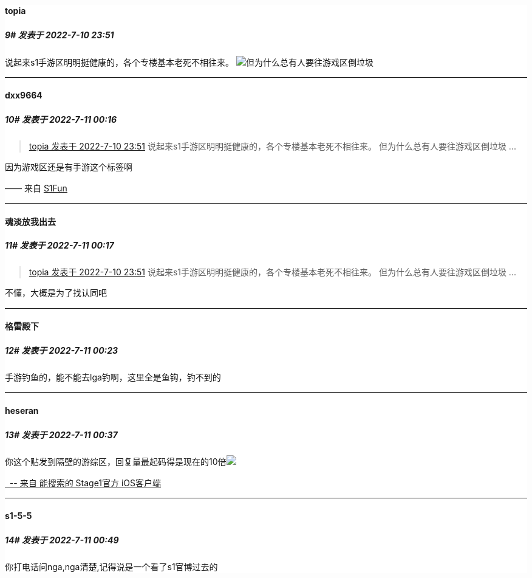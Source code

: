 ####  topia  
##### 9#       发表于 2022-7-10 23:51

说起来s1手游区明明挺健康的，各个专楼基本老死不相往来。
<img src="https://static.saraba1st.com/image/smiley/face2017/067.png" referrerpolicy="no-referrer">但为什么总有人要往游戏区倒垃圾

*****

####  dxx9664  
##### 10#       发表于 2022-7-11 00:16

<blockquote><a href="httphttps://bbs.saraba1st.com/2b/forum.php?mod=redirect&amp;goto=findpost&amp;pid=56600973&amp;ptid=2080367" target="_blank">topia 发表于 2022-7-10 23:51</a>
说起来s1手游区明明挺健康的，各个专楼基本老死不相往来。
但为什么总有人要往游戏区倒垃圾 ...</blockquote>
因为游戏区还是有手游这个标签啊

—— 来自 [S1Fun](https://s1fun.koalcat.com)

*****

####  魂淡放我出去  
##### 11#       发表于 2022-7-11 00:17

<blockquote><a href="httphttps://bbs.saraba1st.com/2b/forum.php?mod=redirect&amp;goto=findpost&amp;pid=56600973&amp;ptid=2080367" target="_blank">topia 发表于 2022-7-10 23:51</a>
说起来s1手游区明明挺健康的，各个专楼基本老死不相往来。
但为什么总有人要往游戏区倒垃圾 ...</blockquote>
不懂，大概是为了找认同吧

*****

####  格雷殿下  
##### 12#       发表于 2022-7-11 00:23

手游钓鱼的，能不能去lga钓啊，这里全是鱼钩，钓不到的

*****

####  heseran  
##### 13#       发表于 2022-7-11 00:37

你这个贴发到隔壁的游综区，回复量最起码得是现在的10倍<img src="https://static.saraba1st.com/image/smiley/face2017/067.png" referrerpolicy="no-referrer">

[  -- 来自 能搜索的 Stage1官方 iOS客户端](https://itunes.apple.com/fi/app/saraba1st/id1221237470?mt=8)

*****

####  s1-5-5  
##### 14#       发表于 2022-7-11 00:49

你打电话问nga,nga清楚,记得说是一个看了s1官博过去的
